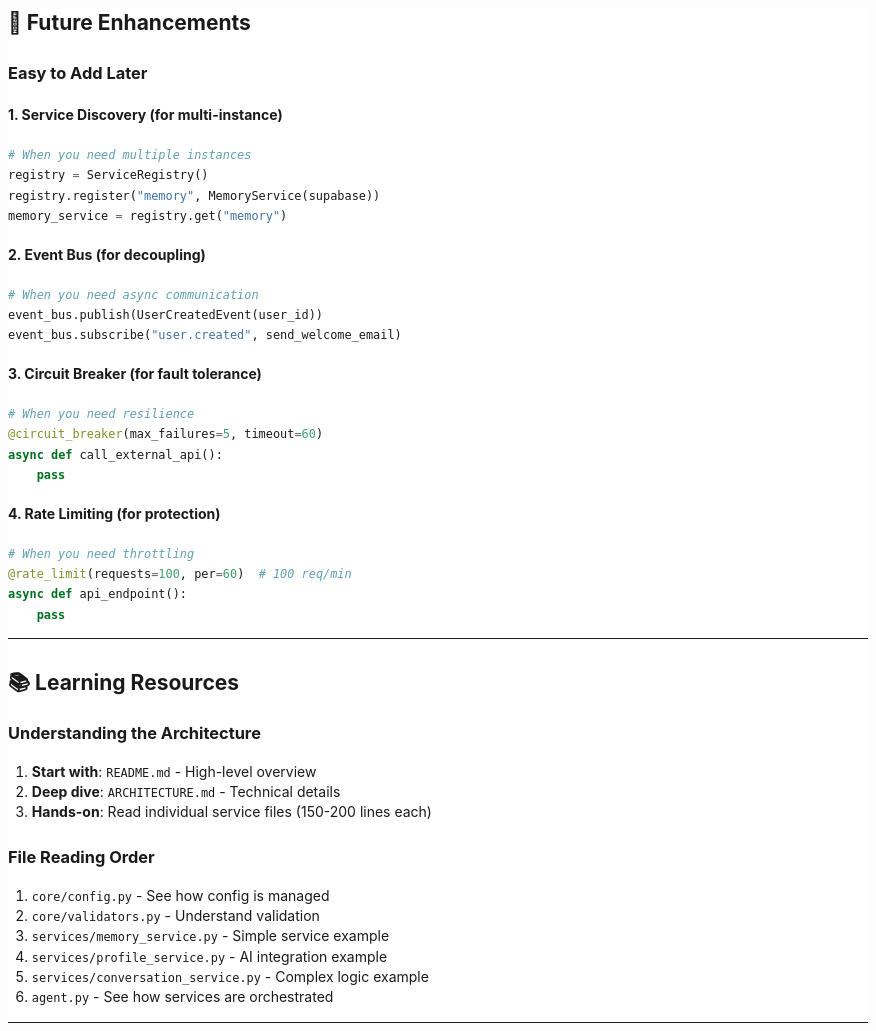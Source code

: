 
## 🚀 Future Enhancements

### Easy to Add Later

#### 1. Service Discovery (for multi-instance)
```python
# When you need multiple instances
registry = ServiceRegistry()
registry.register("memory", MemoryService(supabase))
memory_service = registry.get("memory")
```

#### 2. Event Bus (for decoupling)
```python
# When you need async communication
event_bus.publish(UserCreatedEvent(user_id))
event_bus.subscribe("user.created", send_welcome_email)
```

#### 3. Circuit Breaker (for fault tolerance)
```python
# When you need resilience
@circuit_breaker(max_failures=5, timeout=60)
async def call_external_api():
    pass
```

#### 4. Rate Limiting (for protection)
```python
# When you need throttling
@rate_limit(requests=100, per=60)  # 100 req/min
async def api_endpoint():
    pass
```

---

## 📚 Learning Resources

### Understanding the Architecture
1. **Start with**: `README.md` - High-level overview
2. **Deep dive**: `ARCHITECTURE.md` - Technical details
3. **Hands-on**: Read individual service files (150-200 lines each)

### File Reading Order
1. `core/config.py` - See how config is managed
2. `core/validators.py` - Understand validation
3. `services/memory_service.py` - Simple service example
4. `services/profile_service.py` - AI integration example
5. `services/conversation_service.py` - Complex logic example
6. `agent.py` - See how services are orchestrated

---
